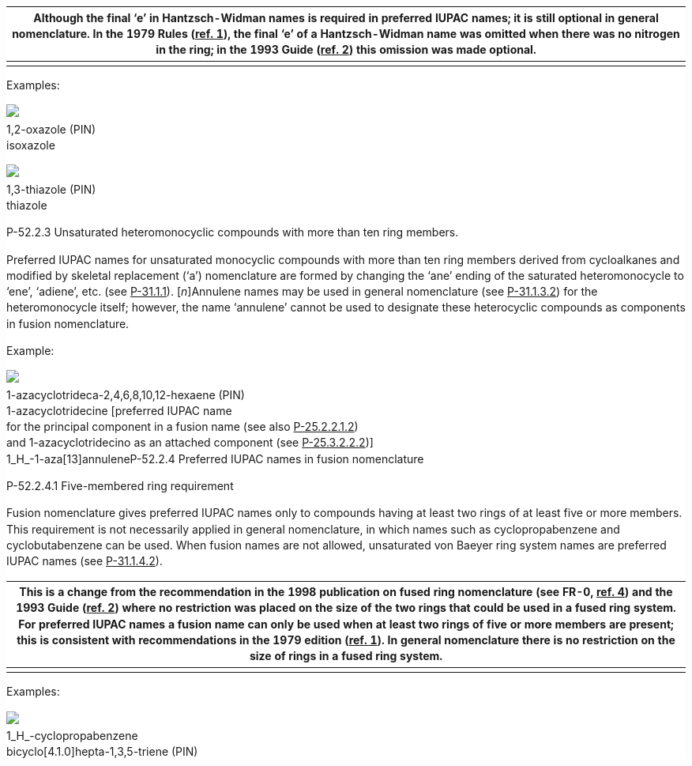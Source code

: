 | Although the final ‘e’ in Hantzsch-Widman names is required in preferred IUPAC names; it is still optional in general nomenclature. In the 1979 Rules ([ref. 1](https://iupac.qmul.ac.uk/BlueBook/refs.html#ref1)), the final ‘e’ of a Hantzsch-Widman name was omitted when there was no nitrogen in the ring; in the 1993 Guide ([ref. 2](https://iupac.qmul.ac.uk/BlueBook/refs.html#ref2)) this omission was made optional. |
| ------------------------------------------------------------------------------------------------------------------------------------------------------------------------------------------------------------------------------------------------------------------------------------------------------------------------------------------------------------------------------------------------------------------------------- |
|                                                                                                                                                                                                                                                                                                                                                                                                                                 |

Examples:

![](https://iupac.qmul.ac.uk/BlueBook/P5gif/P520202a.gif)\
1,2-oxazole (PIN)\
isoxazole

![](https://iupac.qmul.ac.uk/BlueBook/P5gif/P520202b.gif)\
1,3-thiazole (PIN)\
thiazole

P-52.2.3 Unsaturated heteromonocyclic compounds with more than ten ring members.

Preferred IUPAC names for unsaturated monocyclic compounds with more than ten ring members derived from cycloalkanes and modified by skeletal replacement (‘a’) nomenclature are formed by changing the ‘ane’ ending of the saturated heteromonocycle to ‘ene’, ‘adiene’, etc. (see [P-31.1.1](https://iupac.qmul.ac.uk/BlueBook/P3.html#310101)). \[_n_]Annulene names may be used in general nomenclature (see [P-31.1.3.2](https://iupac.qmul.ac.uk/BlueBook/P3.html#31010302)) for the heteromonocycle itself; however, the name ‘annulene’ cannot be used to designate these heterocyclic compounds as components in fusion nomenclature.

Example:

![](https://iupac.qmul.ac.uk/BlueBook/P5gif/P520203a.gif)\
1-azacyclotrideca-2,4,6,8,10,12-hexaene (PIN)\
1-azacyclotridecine \[preferred IUPAC name\
for the principal component in a fusion name (see also [P-25.2.2.1.2](https://iupac.qmul.ac.uk/BlueBook/P2.html#2502020102))\
and 1-azacyclotridecino as an attached component (see [P-25.3.2.2.2](https://iupac.qmul.ac.uk/BlueBook/P2.html#2503020202))]\
1_H_-1-aza\[13]annuleneP-52.2.4 Preferred IUPAC names in fusion nomenclature

P-52.2.4.1 Five-membered ring requirement

Fusion nomenclature gives preferred IUPAC names only to compounds having at least two rings of at least five or more members. This requirement is not necessarily applied in general nomenclature, in which names such as cyclopropabenzene and cyclobutabenzene can be used. When fusion names are not allowed, unsaturated von Baeyer ring system names are preferred IUPAC names (see [P-31.1.4.2](https://iupac.qmul.ac.uk/BlueBook/P3.html#31010402)).

| This is a change from the recommendation in the 1998 publication on fused ring nomenclature (see FR-0, [ref. 4](https://iupac.qmul.ac.uk/BlueBook/refs.html#ref4)) and the 1993 Guide ([ref. 2](https://iupac.qmul.ac.uk/BlueBook/refs.html#ref2)) where no restriction was placed on the size of the two rings that could be used in a fused ring system. For preferred IUPAC names a fusion name can only be used when at least two rings of five or more members are present; this is consistent with recommendations in the 1979 edition ([ref. 1](https://iupac.qmul.ac.uk/BlueBook/refs.html#ref1)). In general nomenclature there is no restriction on the size of rings in a fused ring system. |
| ------------------------------------------------------------------------------------------------------------------------------------------------------------------------------------------------------------------------------------------------------------------------------------------------------------------------------------------------------------------------------------------------------------------------------------------------------------------------------------------------------------------------------------------------------------------------------------------------------------------------------------------------------------------------------------------------------- |
|                                                                                                                                                                                                                                                                                                                                                                                                                                                                                                                                                                                                                                                                                                         |

Examples:

![](https://iupac.qmul.ac.uk/BlueBook/P5gif/P520204a.gif)\
1_H_-cyclopropabenzene\
bicyclo\[4.1.0]hepta-1,3,5-triene (PIN)
